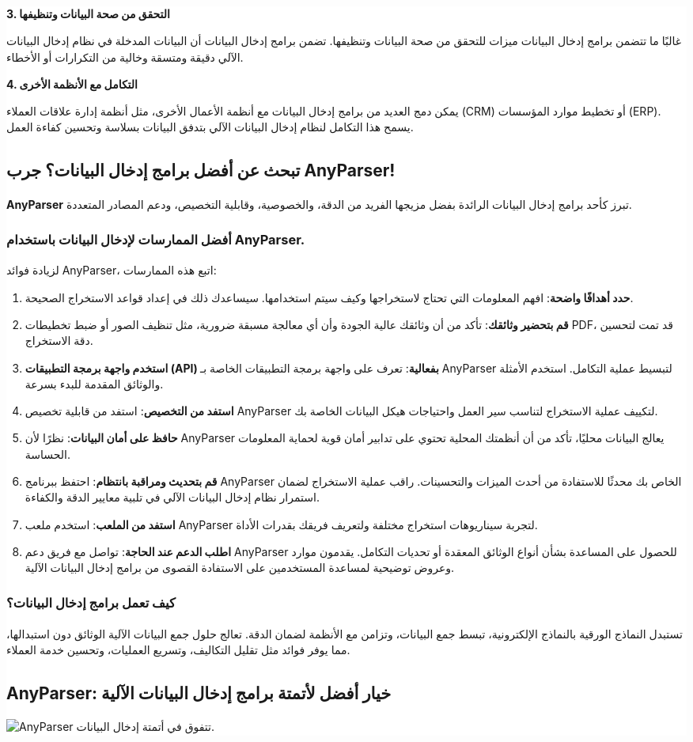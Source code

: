 **3. التحقق من صحة البيانات وتنظيفها**

غالبًا ما تتضمن برامج إدخال البيانات ميزات للتحقق من صحة البيانات وتنظيفها. تضمن برامج إدخال البيانات أن البيانات المدخلة في نظام إدخال البيانات الآلي دقيقة ومتسقة وخالية من التكرارات أو الأخطاء.

**4. التكامل مع الأنظمة الأخرى**

يمكن دمج العديد من برامج إدخال البيانات مع أنظمة الأعمال الأخرى، مثل أنظمة إدارة علاقات العملاء (CRM) أو تخطيط موارد المؤسسات (ERP). يسمح هذا التكامل لنظام إدخال البيانات الآلي بتدفق البيانات بسلاسة وتحسين كفاءة العمل.

## تبحث عن أفضل برامج إدخال البيانات؟ جرب AnyParser!

**AnyParser** تبرز كأحد برامج إدخال البيانات الرائدة بفضل مزيجها الفريد من الدقة، والخصوصية، وقابلية التخصيص، ودعم المصادر المتعددة.

### أفضل الممارسات لإدخال البيانات باستخدام AnyParser.

لزيادة فوائد AnyParser، اتبع هذه الممارسات:

1. **حدد أهدافًا واضحة**: افهم المعلومات التي تحتاج لاستخراجها وكيف سيتم استخدامها. سيساعدك ذلك في إعداد قواعد الاستخراج الصحيحة.

2. **قم بتحضير وثائقك**: تأكد من أن وثائقك عالية الجودة وأن أي معالجة مسبقة ضرورية، مثل تنظيف الصور أو ضبط تخطيطات PDF، قد تمت لتحسين دقة الاستخراج.

3. **استخدم واجهة برمجة التطبيقات (API) بفعالية**: تعرف على واجهة برمجة التطبيقات الخاصة بـ AnyParser لتبسيط عملية التكامل. استخدم الأمثلة والوثائق المقدمة للبدء بسرعة.

4. **استفد من التخصيص**: استفد من قابلية تخصيص AnyParser لتكييف عملية الاستخراج لتناسب سير العمل واحتياجات هيكل البيانات الخاصة بك.

5. **حافظ على أمان البيانات**: نظرًا لأن AnyParser يعالج البيانات محليًا، تأكد من أن أنظمتك المحلية تحتوي على تدابير أمان قوية لحماية المعلومات الحساسة.

6. **قم بتحديث ومراقبة بانتظام**: احتفظ ببرنامج AnyParser الخاص بك محدثًا للاستفادة من أحدث الميزات والتحسينات. راقب عملية الاستخراج لضمان استمرار نظام إدخال البيانات الآلي في تلبية معايير الدقة والكفاءة.

7. **استفد من الملعب**: استخدم ملعب AnyParser لتجربة سيناريوهات استخراج مختلفة ولتعريف فريقك بقدرات الأداة.

8. **اطلب الدعم عند الحاجة**: تواصل مع فريق دعم AnyParser للحصول على المساعدة بشأن أنواع الوثائق المعقدة أو تحديات التكامل. يقدمون موارد وعروض توضيحية لمساعدة المستخدمين على الاستفادة القصوى من برامج إدخال البيانات الآلية.

### كيف تعمل برامج إدخال البيانات؟

تستبدل النماذج الورقية بالنماذج الإلكترونية، تبسط جمع البيانات، وتزامن مع الأنظمة لضمان الدقة. تعالج حلول جمع البيانات الآلية الوثائق دون استبدالها، مما يوفر فوائد مثل تقليل التكاليف، وتسريع العمليات، وتحسين خدمة العملاء.

## AnyParser: خيار أفضل لأتمتة برامج إدخال البيانات الآلية

![AnyParser تتفوق في أتمتة إدخال البيانات.](/images/solutions/data-entry-software-1.png)
